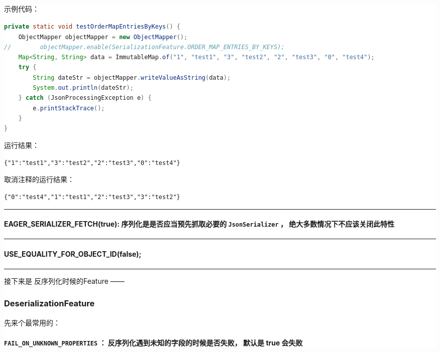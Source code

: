 示例代码：

```java
private static void testOrderMapEntriesByKeys() {
    ObjectMapper objectMapper = new ObjectMapper();
//        objectMapper.enable(SerializationFeature.ORDER_MAP_ENTRIES_BY_KEYS);
    Map<String, String> data = ImmutableMap.of("1", "test1", "3", "test2", "2", "test3", "0", "test4");
    try {
        String dateStr = objectMapper.writeValueAsString(data);
        System.out.println(dateStr);
    } catch (JsonProcessingException e) {
        e.printStackTrace();
    }
}
```

运行结果：

    {"1":"test1","3":"test2","2":"test3","0":"test4"}

取消注释的运行结果：

    {"0":"test4","1":"test1","2":"test3","3":"test2"}


--------------------------------------

#### EAGER_SERIALIZER_FETCH(true): 序列化是是否应当预先抓取必要的 `JsonSerializer` ， 绝大多数情况下不应该关闭此特性

--------------------------------------

#### USE_EQUALITY_FOR_OBJECT_ID(false);

--------------------------------------


接下来是 反序列化时候的Feature ——

### DeserializationFeature

先来个最常用的：

####  `FAIL_ON_UNKNOWN_PROPERTIES` ： 反序列化遇到未知的字段的时候是否失败， 默认是 true 会失败
